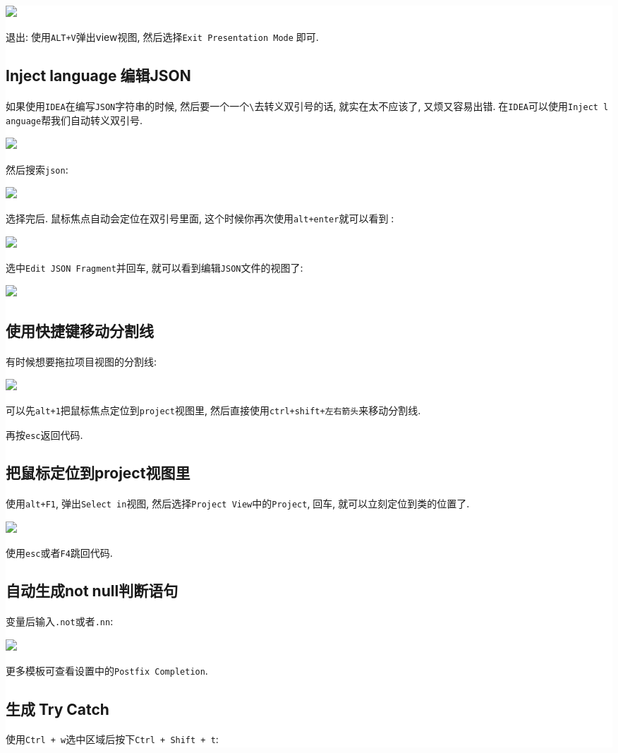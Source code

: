 ![](https://cdn.yangbingdong.com/img/learning-idea-under-ubuntu/keymap-view.png)

退出: 使用`ALT+V`弹出view视图, 然后选择`Exit Presentation Mode` 即可. 

## Inject language 编辑JSON

如果使用`IDEA`在编写`JSON`字符串的时候, 然后要一个一个`\`去转义双引号的话, 就实在太不应该了, 又烦又容易出错. 在`IDEA`可以使用`Inject language`帮我们自动转义双引号. 

![](https://cdn.yangbingdong.com/img/learning-idea-under-ubuntu/inject-language.png)

然后搜索`json`: 

![](https://cdn.yangbingdong.com/img/learning-idea-under-ubuntu/inject-language-json.png)

选择完后. 鼠标焦点自动会定位在双引号里面, 这个时候你再次使用`alt+enter`就可以看到 :

![](https://cdn.yangbingdong.com/img/learning-idea-under-ubuntu/inject-language-json-edit-new.png)

选中`Edit JSON Fragment`并回车, 就可以看到编辑`JSON`文件的视图了:

![](https://cdn.yangbingdong.com/img/learning-idea-under-ubuntu/inject-language-json-edit-result.png)

## 使用快捷键移动分割线

有时候想要拖拉项目视图的分割线: 

![](https://cdn.yangbingdong.com/img/learning-idea-under-ubuntu/project-view-hide.png)

可以先`alt+1`把鼠标焦点定位到`project`视图里, 然后直接使用`ctrl+shift+左右箭头`来移动分割线. 

再按`esc`返回代码. 

## 把鼠标定位到project视图里

使用`alt+F1`, 弹出`Select in`视图, 然后选择`Project View`中的`Project`, 回车, 就可以立刻定位到类的位置了. 

![](https://cdn.yangbingdong.com/img/learning-idea-under-ubuntu/locate-project.png)

使用`esc`或者`F4`跳回代码. 

## 自动生成not null判断语句

变量后输入`.not`或者`.nn`: 

![](https://cdn.yangbingdong.com/img/learning-idea-under-ubuntu/edit-notnull.png)

更多模板可查看设置中的`Postfix Completion`. 

## 生成 Try Catch

使用`Ctrl + w`选中区域后按下`Ctrl + Shift + t`:
